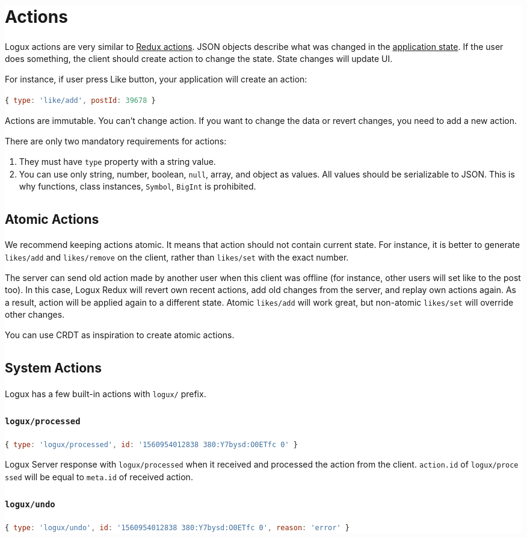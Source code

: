 # Actions

Logux actions are very similar to [Redux actions]. JSON objects describe what was changed in the [application state]. If the user does something, the client should create action to change the state. State changes will update UI.

For instance, if user press Like button, your application will create an action:

```js
{ type: 'like/add', postId: 39678 }
```

Actions are immutable. You can’t change action. If you want to change the data or revert changes, you need to add a new action.

There are only two mandatory requirements for actions:

1. They must have `type` property with a string value.
2. You can use only string, number, boolean, `null`, array, and object as values. All values should be serializable to JSON. This is why functions, class instances, `Symbol`, `BigInt` is prohibited.

[application state]: ./state.md
[Redux actions]: https://redux.js.org/basics/actions


## Atomic Actions

We recommend keeping actions atomic. It means that action should not contain current state. For instance, it is better to generate `likes/add` and `likes/remove` on the client, rather than `likes/set` with the exact number.

The server can send old action made by another user when this client was offline (for instance, other users will set like to the post too). In this case, Logux Redux will revert own recent actions, add old changes from the server, and replay own actions again. As a result, action will be applied again to a different state. Atomic `likes/add` will work great, but non-atomic `likes/set` will override other changes.

You can use CRDT as inspiration to create atomic actions.


## System Actions

Logux has a few built-in actions with `logux/` prefix.


### `logux/processed`

```js
{ type: 'logux/processed', id: '1560954012838 380:Y7bysd:O0ETfc 0' }
```

Logux Server response with `logux/processed` when it received and processed the action from the client. `action.id` of `logux/processed` will be equal to `meta.id` of received action.


### `logux/undo`

```js
{ type: 'logux/undo', id: '1560954012838 380:Y7bysd:O0ETfc 0', reason: 'error' }
```


[special chapter]: ./subscription.md
[`reasons`]: ./reason.md
[`meta.reasons`]: ./reason.md
[Nano Events]: https://github.com/ai/nanoevents/